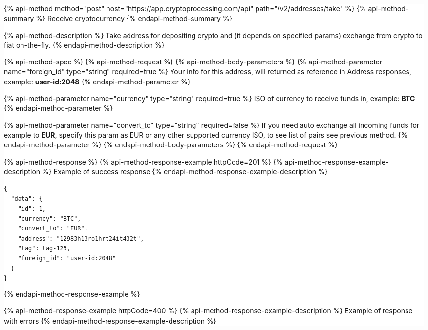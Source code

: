{% api-method method="post" host="https://app.cryptoprocessing.com/api" path="/v2/addresses/take" %}
{% api-method-summary %}
Receive cryptocurrency
{% endapi-method-summary %}

{% api-method-description %}
Take address for depositing crypto and \(it depends on specified params\) exchange from crypto to fiat on-the-fly.
{% endapi-method-description %}

{% api-method-spec %}
{% api-method-request %}
{% api-method-body-parameters %}
{% api-method-parameter name="foreign\_id" type="string" required=true %}
Your info for this address, will returned as reference in Address responses, example: **user-id:2048**
{% endapi-method-parameter %}

{% api-method-parameter name="currency" type="string" required=true %}
ISO of currency to receive funds in, example: **BTC**
{% endapi-method-parameter %}

{% api-method-parameter name="convert\_to" type="string" required=false %}
If you need auto exchange all incoming funds for example to **EUR**, specify this param as EUR or any other supported currency ISO, to see list of pairs see previous method.
{% endapi-method-parameter %}
{% endapi-method-body-parameters %}
{% endapi-method-request %}

{% api-method-response %}
{% api-method-response-example httpCode=201 %}
{% api-method-response-example-description %}
Example of success response
{% endapi-method-response-example-description %}

```
{
  "data": {
    "id": 1,
    "currency": "BTC",
    "convert_to": "EUR",
    "address": "12983h13ro1hrt24it432t",
    "tag": tag-123,
    "foreign_id": "user-id:2048"
  }
}
```
{% endapi-method-response-example %}

{% api-method-response-example httpCode=400 %}
{% api-method-response-example-description %}
Example of response with errors
{% endapi-method-response-example-description %}

